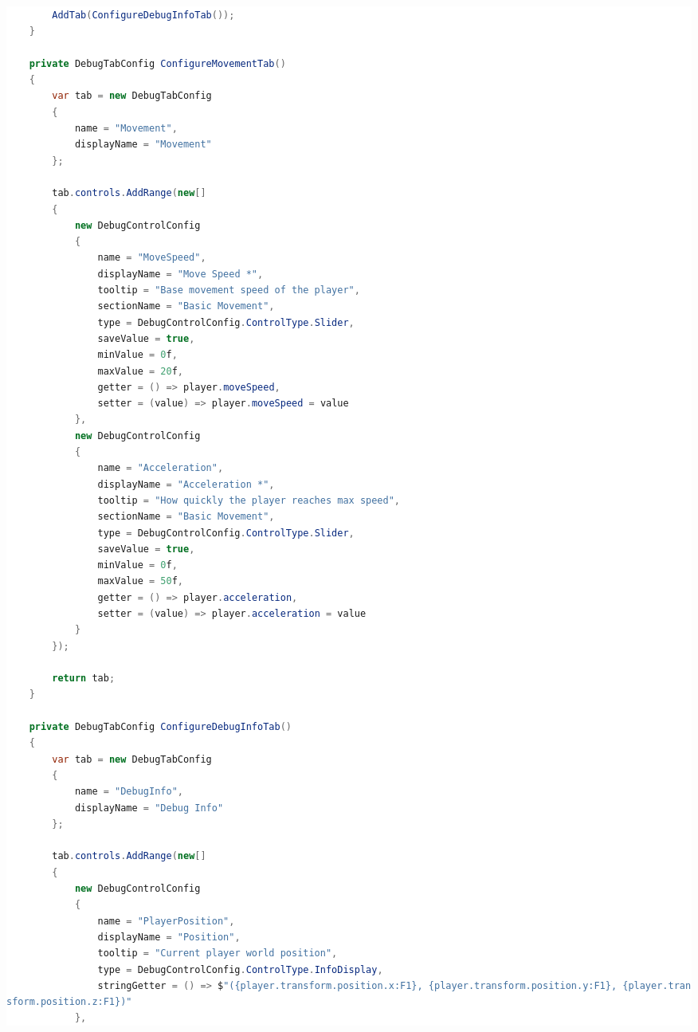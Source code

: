 ```csharp
        AddTab(ConfigureDebugInfoTab());
    }

    private DebugTabConfig ConfigureMovementTab()
    {
        var tab = new DebugTabConfig
        {
            name = "Movement",
            displayName = "Movement"
        };

        tab.controls.AddRange(new[]
        {
            new DebugControlConfig
            {
                name = "MoveSpeed",
                displayName = "Move Speed *",
                tooltip = "Base movement speed of the player",
                sectionName = "Basic Movement",
                type = DebugControlConfig.ControlType.Slider,
                saveValue = true,
                minValue = 0f,
                maxValue = 20f,
                getter = () => player.moveSpeed,
                setter = (value) => player.moveSpeed = value
            },
            new DebugControlConfig
            {
                name = "Acceleration",
                displayName = "Acceleration *",
                tooltip = "How quickly the player reaches max speed",
                sectionName = "Basic Movement",
                type = DebugControlConfig.ControlType.Slider,
                saveValue = true,
                minValue = 0f,
                maxValue = 50f,
                getter = () => player.acceleration,
                setter = (value) => player.acceleration = value
            }
        });

        return tab;
    }

    private DebugTabConfig ConfigureDebugInfoTab()
    {
        var tab = new DebugTabConfig
        {
            name = "DebugInfo",
            displayName = "Debug Info"
        };

        tab.controls.AddRange(new[]
        {
            new DebugControlConfig
            {
                name = "PlayerPosition",
                displayName = "Position",
                tooltip = "Current player world position",
                type = DebugControlConfig.ControlType.InfoDisplay,
                stringGetter = () => $"({player.transform.position.x:F1}, {player.transform.position.y:F1}, {player.transform.position.z:F1})"
            },
```